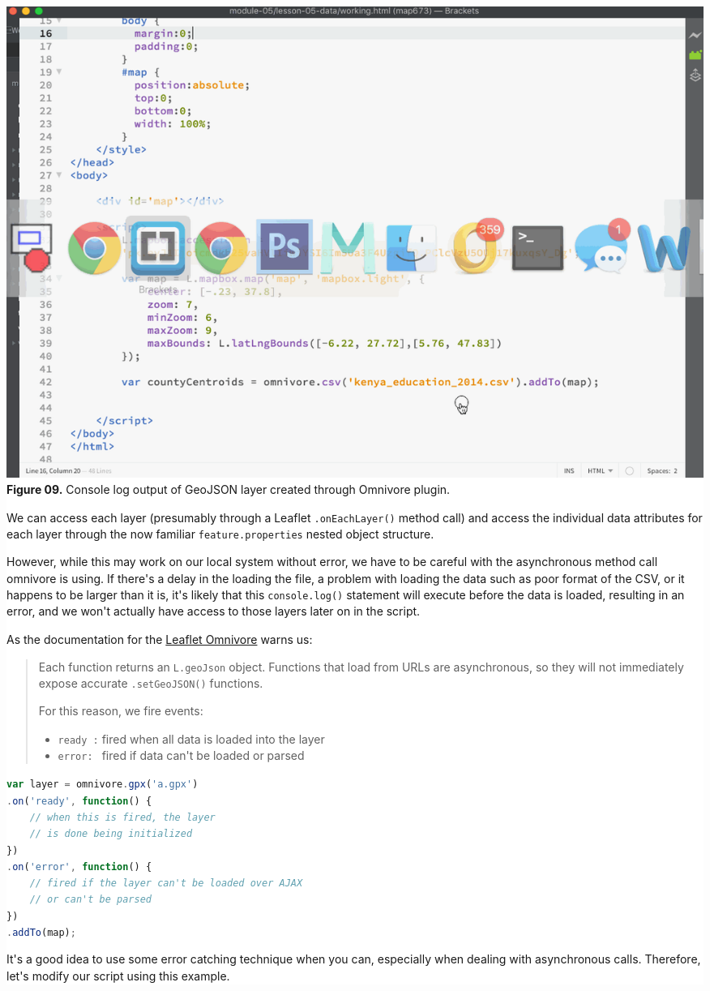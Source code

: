 ![Console log output of GeoJSON layer created through Omnivore plugin](lesson-05-graphics/console-log-centroids.gif)  
**Figure 09.** Console log output of GeoJSON layer created through Omnivore plugin.

We can access each layer (presumably through a Leaflet `.onEachLayer()` method call) and access the individual data attributes for each layer through the now familiar `feature.properties` nested object structure.

However, while this may work on our local system without error, we have to be careful with the asynchronous method call omnivore is using. If there's a delay in the loading the file, a problem with loading the data such as poor format of the CSV, or it happens to be larger than it is, it's likely that this `console.log()` statement will execute before the data is loaded, resulting in an error, and we won't actually have access to those layers later on in the script. 

As the documentation for the [Leaflet Omnivore](https://github.com/mapbox/leaflet-omnivore) warns us:

> Each function returns an `L.geoJson` object. Functions that load from URLs are asynchronous, so they will not immediately expose accurate `.setGeoJSON()` functions.
>
>For this reason, we fire events:  
> * `ready :` fired when all data is loaded into the layer
> * `error: ` fired if data can't be loaded or parsed

```javascript
var layer = omnivore.gpx('a.gpx')
.on('ready', function() {
    // when this is fired, the layer
    // is done being initialized
})
.on('error', function() {
    // fired if the layer can't be loaded over AJAX
    // or can't be parsed
})
.addTo(map);
```
It's a good idea to use some error catching technique when you can, especially when dealing with asynchronous calls. Therefore, let's modify our script using this example.